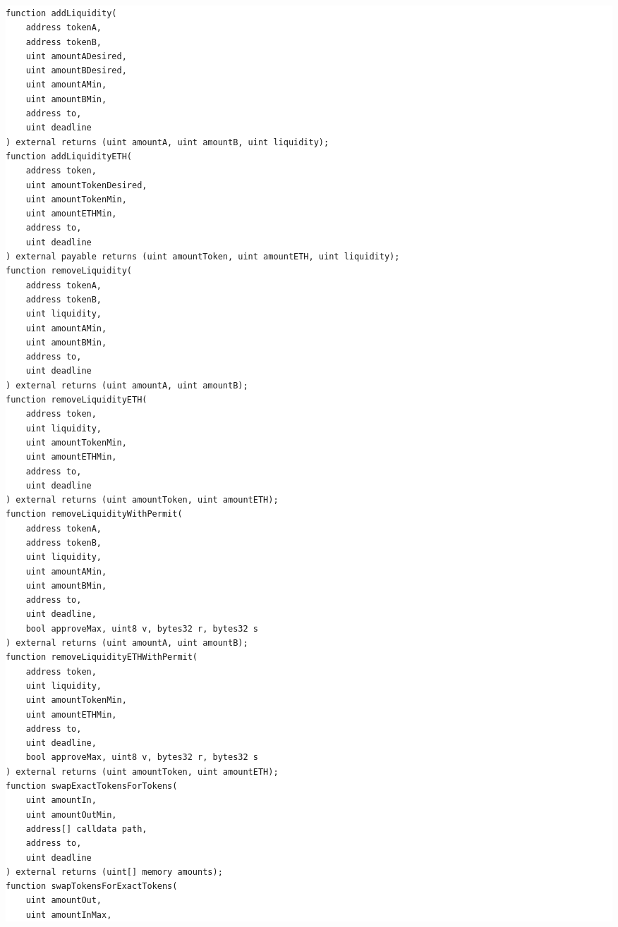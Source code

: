     function addLiquidity(
        address tokenA,
        address tokenB,
        uint amountADesired,
        uint amountBDesired,
        uint amountAMin,
        uint amountBMin,
        address to,
        uint deadline
    ) external returns (uint amountA, uint amountB, uint liquidity);
    function addLiquidityETH(
        address token,
        uint amountTokenDesired,
        uint amountTokenMin,
        uint amountETHMin,
        address to,
        uint deadline
    ) external payable returns (uint amountToken, uint amountETH, uint liquidity);
    function removeLiquidity(
        address tokenA,
        address tokenB,
        uint liquidity,
        uint amountAMin,
        uint amountBMin,
        address to,
        uint deadline
    ) external returns (uint amountA, uint amountB);
    function removeLiquidityETH(
        address token,
        uint liquidity,
        uint amountTokenMin,
        uint amountETHMin,
        address to,
        uint deadline
    ) external returns (uint amountToken, uint amountETH);
    function removeLiquidityWithPermit(
        address tokenA,
        address tokenB,
        uint liquidity,
        uint amountAMin,
        uint amountBMin,
        address to,
        uint deadline,
        bool approveMax, uint8 v, bytes32 r, bytes32 s
    ) external returns (uint amountA, uint amountB);
    function removeLiquidityETHWithPermit(
        address token,
        uint liquidity,
        uint amountTokenMin,
        uint amountETHMin,
        address to,
        uint deadline,
        bool approveMax, uint8 v, bytes32 r, bytes32 s
    ) external returns (uint amountToken, uint amountETH);
    function swapExactTokensForTokens(
        uint amountIn,
        uint amountOutMin,
        address[] calldata path,
        address to,
        uint deadline
    ) external returns (uint[] memory amounts);
    function swapTokensForExactTokens(
        uint amountOut,
        uint amountInMax,